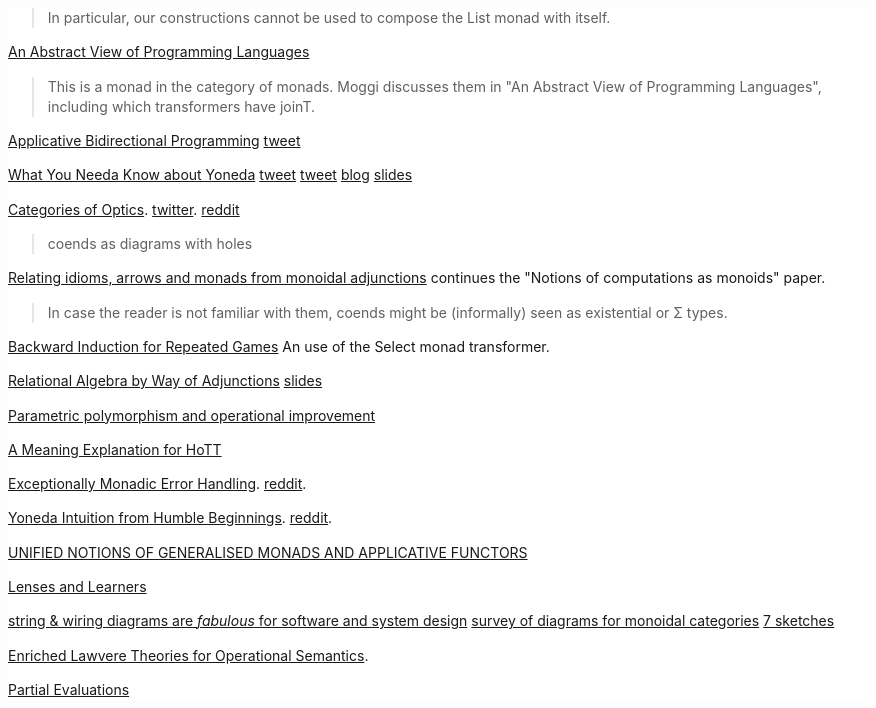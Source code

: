 > In particular, our constructions cannot be used to compose the List monad with itself.

[An Abstract View of Programming Languages](http://www.lfcs.inf.ed.ac.uk/reports/90/ECS-LFCS-90-113/)

> This is a monad in the category of monads.  Moggi discusses them in
"An Abstract View of Programming Languages", including which transformers
have joinT. 

[Applicative Bidirectional Programming](http://www2.sf.ecei.tohoku.ac.jp/~kztk/papers/kztk_jfp_am_2018.pdf) [tweet](https://twitter.com/Iceland_jack/status/1011394688358723584)

[What You Needa Know about Yoneda](http://www.cs.ox.ac.uk/jeremy.gibbons/publications/proyo.pdf) [tweet](https://twitter.com/themattchan/status/1016572140286611456) [tweet](https://twitter.com/puffnfresh/status/442522393001476096) [blog](https://unapologetic.wordpress.com/2007/06/07/what-does-yonedas-lemma-mean/) [slides](https://ifipwg21wiki.cs.kuleuven.be/pub/IFIP21/Brandenburg/wg21m77.pdf)

[Categories of Optics](https://arxiv.org/pdf/1809.00738.pdf). [twitter](https://twitter.com/_julesh_/status/1037294224364978177). [reddit](https://www.reddit.com/r/haskell/comments/9d9gjm/categories_of_optics/)

> coends as diagrams with holes

[Relating idioms, arrows and monads from monoidal adjunctions](http://eptcs.web.cse.unsw.edu.au/paper.cgi?MSFP2018.3.pdf) continues the "Notions of computations as monoids" paper.

> In case the reader is not familiar with them, coends might be (informally) seen as existential or Σ types.

[Backward Induction for Repeated Games](http://eptcs.web.cse.unsw.edu.au/paper.cgi?MSFP2018.5.pdf) An use of the Select monad transformer.

[Relational Algebra by Way of Adjunctions](http://delivery.acm.org/10.1145/3240000/3236781/icfp18main-p56-p.pdf) [slides](http://www.cs.ox.ac.uk/jeremy.gibbons/publications/reladj-dbpl.pdf)

[Parametric polymorphism and operational improvement](https://dl.acm.org/citation.cfm?id=3236763)

[A Meaning Explanation for HoTT](http://rci.rutgers.edu/~dt506/A.Meaning.Explanation.for.HoTT.v3.5.public.pdf)

[Exceptionally Monadic Error Handling](https://arxiv.org/pdf/1810.13430.pdf). [reddit](https://www.reddit.com/r/haskell/comments/9t6ffe/exceptionally_monadic_error_handling_looking_at/).

[Yoneda Intuition from Humble Beginnings](https://gist.github.com/Icelandjack/02069708bc75f4284ac625cd0e2ec81f). [reddit](https://www.reddit.com/r/haskell/comments/a0nyjj/yoneda_intuition_from_humble_beginnings/).

[UNIFIED NOTIONS OF GENERALISED MONADS AND APPLICATIVE FUNCTORS](https://jbracker.de/publications/2018-Bracker-Thesis.pdf)

[Lenses and Learners](https://arxiv.org/abs/1903.03671)

[string & wiring diagrams are *fabulous* for software and system design](https://twitter.com/KenScambler/status/1108738369129857029) [survey of diagrams for monoidal categories](https://www.mscs.dal.ca/~selinger/papers/graphical.pdf) [7 sketches](http://math.mit.edu/~dspivak/teaching/sp18/7Sketches.pdf)

[Enriched Lawvere Theories for Operational Semantics](https://arxiv.org/abs/1905.05636).

[Partial Evaluations](https://golem.ph.utexas.edu/category/2019/05/partial_evaluations.html)
